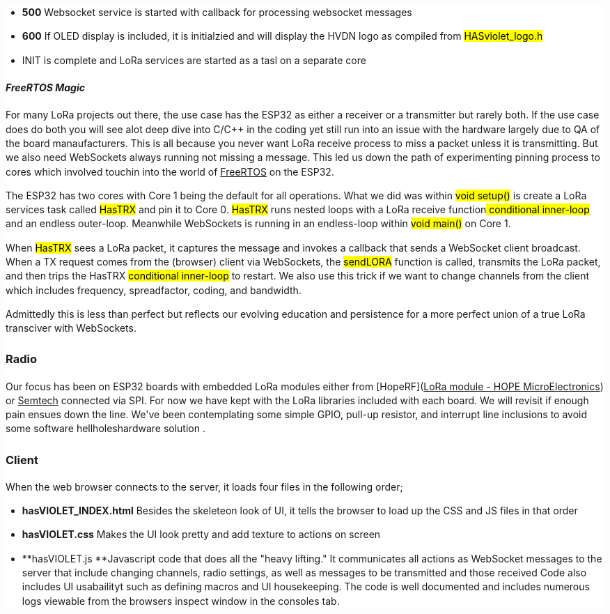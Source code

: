 - **500** Websocket service is started with callback for processing websocket messages

- **600** If OLED display is included, it is initialzied and will display the HVDN logo as compiled from <mark>HASviolet_logo.h</mark>

- INIT is complete and LoRa services are started as a tasl on a separate core

#### *FreeRTOS Magic*

For many LoRa projects out there, the use case has the ESP32 as either a receiver or a transmitter but rarely both. If the use case does do both you will see alot deep dive into C/C++ in the coding yet still run into an issue with the hardware largely due to QA of the board manaufacturers. This is all because you never want LoRa receive process to miss a packet unless it is transmitting. But we also need WebSockets always running not missing a message. This led us down the path of experimenting pinning process to cores which involved touchin into the world of [FreeRTOS](https://www.freertos.org/) on the ESP32.

The ESP32 has two cores with Core 1 being the default for all operations. What we did was within <mark>void setup()</mark>  is create a LoRa services task called <mark>HasTRX</mark> and pin it to Core 0. <mark>HasTRX</mark> runs nested loops with a LoRa receive function<mark> conditional inner-loop</mark> and an endless outer-loop. Meanwhile WebSockets is running in an endless-loop within <mark>void main()</mark> on Core 1.

When <mark>HasTRX</mark> sees a LoRa packet, it captures the message and invokes a callback that sends a WebSocket client broadcast. When a TX request comes from the (browser) client via WebSockets, the <mark>sendLORA</mark> function is called, transmits the LoRa packet, and then trips the HasTRX <mark>conditional inner-loop</mark> to restart. We also use this trick if we want to change channels from the client which includes frequency, spreadfactor, coding, and bandwidth.

Admittedly this is less than perfect but reflects our evolving education and persistence for a more perfect union of a true LoRa transciver with WebSockets.

### Radio

Our focus has been on ESP32 boards with embedded LoRa modules either from [HopeRF]([LoRa module - HOPE MicroElectronics](https://www.hoperf.com/modules/lora/index.html)) or [Semtech](https://www.semtech.com/lora/lora-products) connected via SPI. For now we have kept with the LoRa libraries included with each board. We will revisit if enough pain ensues down the line. We've been contemplating some simple GPIO, pull-up resistor, and interrupt line inclusions to avoid some software hellholeshardware solution .

### Client

When the web browser connects to the server, it loads four files in the following order;

- **hasVIOLET_INDEX.html** Besides the skeleteon look of UI, it tells the browser to load  up the CSS and JS files in that order

- **hasVIOLET.css** Makes the UI look pretty and add texture to actions on screen

- **hasVIOLET.js **Javascript code that does all the "heavy lifting." It communicates all actions as WebSocket messages to the server that include changing channels, radio settings, as well as messages to be transmitted and those received Code also includes UI usabailityt such as defining macros and UI housekeeping. The code is well documented and includes numerous logs viewable from the browsers inspect window in the consoles tab.
